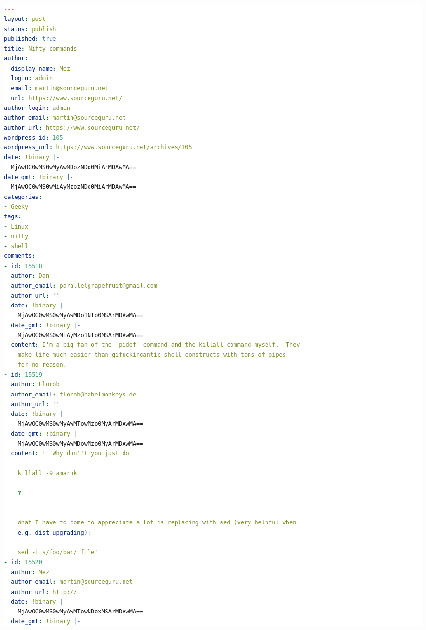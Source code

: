 ```yaml
---
layout: post
status: publish
published: true
title: Nifty commands
author:
  display_name: Mez
  login: admin
  email: martin@sourceguru.net
  url: https://www.sourceguru.net/
author_login: admin
author_email: martin@sourceguru.net
author_url: https://www.sourceguru.net/
wordpress_id: 105
wordpress_url: https://www.sourceguru.net/archives/105
date: !binary |-
  MjAwOC0wMS0wMyAwMDozNDo0MiArMDAwMA==
date_gmt: !binary |-
  MjAwOC0wMS0wMiAyMzozNDo0MiArMDAwMA==
categories:
- Geeky
tags:
- Linux
- nifty
- shell
comments:
- id: 15518
  author: Dan
  author_email: parallelgrapefruit@gmail.com
  author_url: ''
  date: !binary |-
    MjAwOC0wMS0wMyAwMDo1NTo0MSArMDAwMA==
  date_gmt: !binary |-
    MjAwOC0wMS0wMiAyMzo1NTo0MSArMDAwMA==
  content: I'm a big fan of the `pidof` command and the killall command myself.  They
    make life much easier than gifuckingantic shell constructs with tons of pipes
    for no reason.
- id: 15519
  author: Florob
  author_email: florob@babelmonkeys.de
  author_url: ''
  date: !binary |-
    MjAwOC0wMS0wMyAwMTowMzo0MyArMDAwMA==
  date_gmt: !binary |-
    MjAwOC0wMS0wMyAwMDowMzo0MyArMDAwMA==
  content: ! 'Why don''t you just do

    killall -9 amarok

    ?


    What I have to come to appreciate a lot is replacing with sed (very helpful when
    e.g. dist-upgrading):

    sed -i s/foo/bar/ file'
- id: 15520
  author: Mez
  author_email: martin@sourceguru.net
  author_url: http://
  date: !binary |-
    MjAwOC0wMS0wMyAwMTowNDoxMSArMDAwMA==
  date_gmt: !binary |-
```